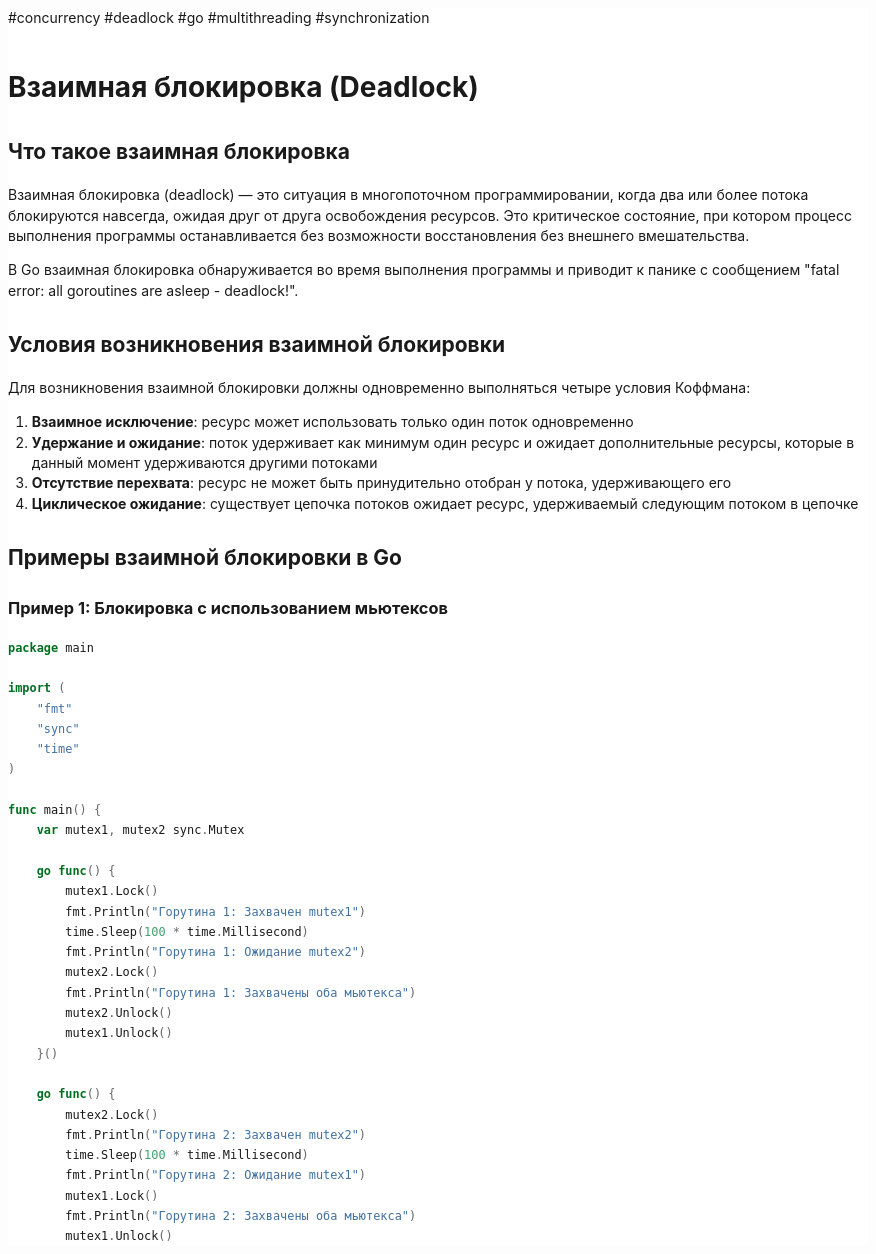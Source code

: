#concurrency #deadlock #go #multithreading #synchronization

# Взаимная блокировка (Deadlock)

```table-of-contents
```

## Что такое взаимная блокировка

Взаимная блокировка (deadlock) — это ситуация в многопоточном программировании, когда два или более потока блокируются навсегда, ожидая друг от друга освобождения ресурсов. Это критическое состояние, при котором процесс выполнения программы останавливается без возможности восстановления без внешнего вмешательства.

В Go взаимная блокировка обнаруживается во время выполнения программы и приводит к панике с сообщением "fatal error: all goroutines are asleep - deadlock!".

## Условия возникновения взаимной блокировки

Для возникновения взаимной блокировки должны одновременно выполняться четыре условия Коффмана:

1. **Взаимное исключение**: ресурс может использовать только один поток одновременно
2. **Удержание и ожидание**: поток удерживает как минимум один ресурс и ожидает дополнительные ресурсы, которые в данный момент удерживаются другими потоками
3. **Отсутствие перехвата**: ресурс не может быть принудительно отобран у потока, удерживающего его
4. **Циклическое ожидание**: существует цепочка потоков ожидает ресурс, удерживаемый следующим потоком в цепочке

## Примеры взаимной блокировки в Go

### Пример 1: Блокировка с использованием мьютексов

```go
package main

import (
	"fmt"
	"sync"
	"time"
)

func main() {
	var mutex1, mutex2 sync.Mutex

	go func() {
		mutex1.Lock()
		fmt.Println("Горутина 1: Захвачен mutex1")
		time.Sleep(100 * time.Millisecond)
		fmt.Println("Горутина 1: Ожидание mutex2")
		mutex2.Lock()
		fmt.Println("Горутина 1: Захвачены оба мьютекса")
		mutex2.Unlock()
		mutex1.Unlock()
	}()

	go func() {
		mutex2.Lock()
		fmt.Println("Горутина 2: Захвачен mutex2")
		time.Sleep(100 * time.Millisecond)
		fmt.Println("Горутина 2: Ожидание mutex1")
		mutex1.Lock()
		fmt.Println("Горутина 2: Захвачены оба мьютекса")
		mutex1.Unlock()
```